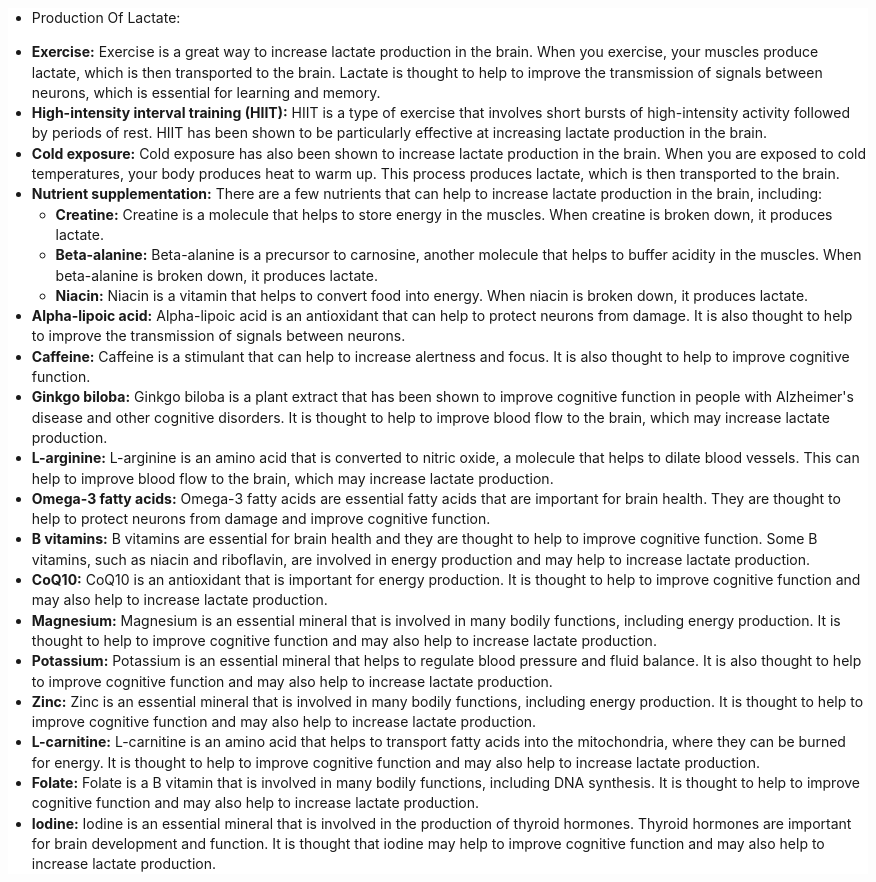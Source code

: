 - Production Of Lactate:
     
* **Exercise:** Exercise is a great way to increase lactate production in the brain. When you exercise, your muscles produce lactate, which is then transported to the brain. Lactate is thought to help to improve the transmission of signals between neurons, which is essential for learning and memory.
* **High-intensity interval training (HIIT):** HIIT is a type of exercise that involves short bursts of high-intensity activity followed by periods of rest. HIIT has been shown to be particularly effective at increasing lactate production in the brain.
* **Cold exposure:** Cold exposure has also been shown to increase lactate production in the brain. When you are exposed to cold temperatures, your body produces heat to warm up. This process produces lactate, which is then transported to the brain.
* **Nutrient supplementation:** There are a few nutrients that can help to increase lactate production in the brain, including:
    * **Creatine:** Creatine is a molecule that helps to store energy in the muscles. When creatine is broken down, it produces lactate.
    * **Beta-alanine:** Beta-alanine is a precursor to carnosine, another molecule that helps to buffer acidity in the muscles. When beta-alanine is broken down, it produces lactate.
    * **Niacin:** Niacin is a vitamin that helps to convert food into energy. When niacin is broken down, it produces lactate.
* **Alpha-lipoic acid:** Alpha-lipoic acid is an antioxidant that can help to protect neurons from damage. It is also thought to help to improve the transmission of signals between neurons.
* **Caffeine:** Caffeine is a stimulant that can help to increase alertness and focus. It is also thought to help to improve cognitive function.
* **Ginkgo biloba:** Ginkgo biloba is a plant extract that has been shown to improve cognitive function in people with Alzheimer's disease and other cognitive disorders. It is thought to help to improve blood flow to the brain, which may increase lactate production.
* **L-arginine:** L-arginine is an amino acid that is converted to nitric oxide, a molecule that helps to dilate blood vessels. This can help to improve blood flow to the brain, which may increase lactate production.
* **Omega-3 fatty acids:** Omega-3 fatty acids are essential fatty acids that are important for brain health. They are thought to help to protect neurons from damage and improve cognitive function.
* **B vitamins:** B vitamins are essential for brain health and they are thought to help to improve cognitive function. Some B vitamins, such as niacin and riboflavin, are involved in energy production and may help to increase lactate production.
* **CoQ10:** CoQ10 is an antioxidant that is important for energy production. It is thought to help to improve cognitive function and may also help to increase lactate production.
* **Magnesium:** Magnesium is an essential mineral that is involved in many bodily functions, including energy production. It is thought to help to improve cognitive function and may also help to increase lactate production.
* **Potassium:** Potassium is an essential mineral that helps to regulate blood pressure and fluid balance. It is also thought to help to improve cognitive function and may also help to increase lactate production.
* **Zinc:** Zinc is an essential mineral that is involved in many bodily functions, including energy production. It is thought to help to improve cognitive function and may also help to increase lactate production.
* **L-carnitine:** L-carnitine is an amino acid that helps to transport fatty acids into the mitochondria, where they can be burned for energy. It is thought to help to improve cognitive function and may also help to increase lactate production.
* **Folate:** Folate is a B vitamin that is involved in many bodily functions, including DNA synthesis. It is thought to help to improve cognitive function and may also help to increase lactate production.
* **Iodine:** Iodine is an essential mineral that is involved in the production of thyroid hormones. Thyroid hormones are important for brain development and function. It is thought that iodine may help to improve cognitive function and may also help to increase lactate production.
